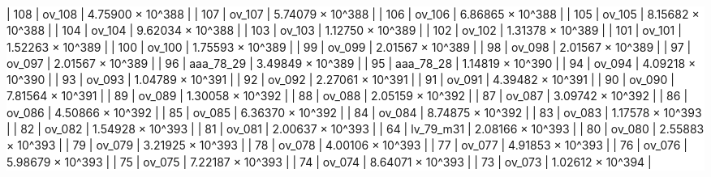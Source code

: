 | 108 | ov_108 | 4.75900 × 10^388 |
| 107 | ov_107 | 5.74079 × 10^388 |
| 106 | ov_106 | 6.86865 × 10^388 |
| 105 | ov_105 | 8.15682 × 10^388 |
| 104 | ov_104 | 9.62034 × 10^388 |
| 103 | ov_103 | 1.12750 × 10^389 |
| 102 | ov_102 | 1.31378 × 10^389 |
| 101 | ov_101 | 1.52263 × 10^389 |
| 100 | ov_100 | 1.75593 × 10^389 |
| 99 | ov_099 | 2.01567 × 10^389 |
| 98 | ov_098 | 2.01567 × 10^389 |
| 97 | ov_097 | 2.01567 × 10^389 |
| 96 | aaa_78_29 | 3.49849 × 10^389 |
| 95 | aaa_78_28 | 1.14819 × 10^390 |
| 94 | ov_094 | 4.09218 × 10^390 |
| 93 | ov_093 | 1.04789 × 10^391 |
| 92 | ov_092 | 2.27061 × 10^391 |
| 91 | ov_091 | 4.39482 × 10^391 |
| 90 | ov_090 | 7.81564 × 10^391 |
| 89 | ov_089 | 1.30058 × 10^392 |
| 88 | ov_088 | 2.05159 × 10^392 |
| 87 | ov_087 | 3.09742 × 10^392 |
| 86 | ov_086 | 4.50866 × 10^392 |
| 85 | ov_085 | 6.36370 × 10^392 |
| 84 | ov_084 | 8.74875 × 10^392 |
| 83 | ov_083 | 1.17578 × 10^393 |
| 82 | ov_082 | 1.54928 × 10^393 |
| 81 | ov_081 | 2.00637 × 10^393 |
| 64 | lv_79_m31 | 2.08166 × 10^393 |
| 80 | ov_080 | 2.55883 × 10^393 |
| 79 | ov_079 | 3.21925 × 10^393 |
| 78 | ov_078 | 4.00106 × 10^393 |
| 77 | ov_077 | 4.91853 × 10^393 |
| 76 | ov_076 | 5.98679 × 10^393 |
| 75 | ov_075 | 7.22187 × 10^393 |
| 74 | ov_074 | 8.64071 × 10^393 |
| 73 | ov_073 | 1.02612 × 10^394 |